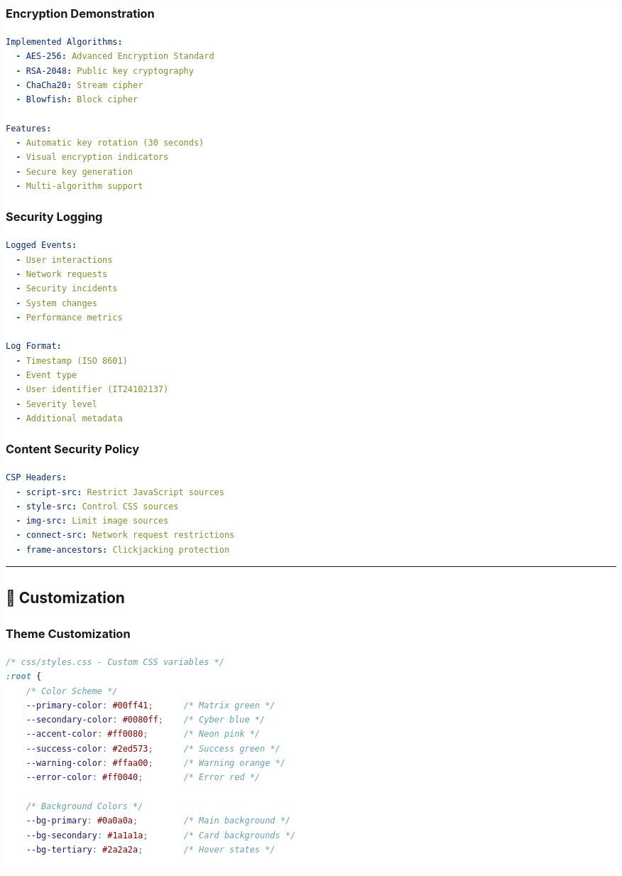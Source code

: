 ### Encryption Demonstration
```yaml
Implemented Algorithms:
  - AES-256: Advanced Encryption Standard
  - RSA-2048: Public key cryptography
  - ChaCha20: Stream cipher
  - Blowfish: Block cipher

Features:
  - Automatic key rotation (30 seconds)
  - Visual encryption indicators
  - Secure key generation
  - Multi-algorithm support
```

### Security Logging
```yaml
Logged Events:
  - User interactions
  - Network requests
  - Security incidents
  - System changes
  - Performance metrics

Log Format:
  - Timestamp (ISO 8601)
  - Event type
  - User identifier (IT24102137)
  - Severity level
  - Additional metadata
```

### Content Security Policy
```yaml
CSP Headers:
  - script-src: Restrict JavaScript sources
  - style-src: Control CSS sources
  - img-src: Limit image sources
  - connect-src: Network request restrictions
  - frame-ancestors: Clickjacking protection
```

---

## 🎨 Customization

### Theme Customization
```css
/* css/styles.css - Custom CSS variables */
:root {
    /* Color Scheme */
    --primary-color: #00ff41;      /* Matrix green */
    --secondary-color: #0080ff;    /* Cyber blue */
    --accent-color: #ff0080;       /* Neon pink */
    --success-color: #2ed573;      /* Success green */
    --warning-color: #ffaa00;      /* Warning orange */
    --error-color: #ff0040;        /* Error red */
    
    /* Background Colors */
    --bg-primary: #0a0a0a;         /* Main background */
    --bg-secondary: #1a1a1a;       /* Card backgrounds */
    --bg-tertiary: #2a2a2a;        /* Hover states */
    
```